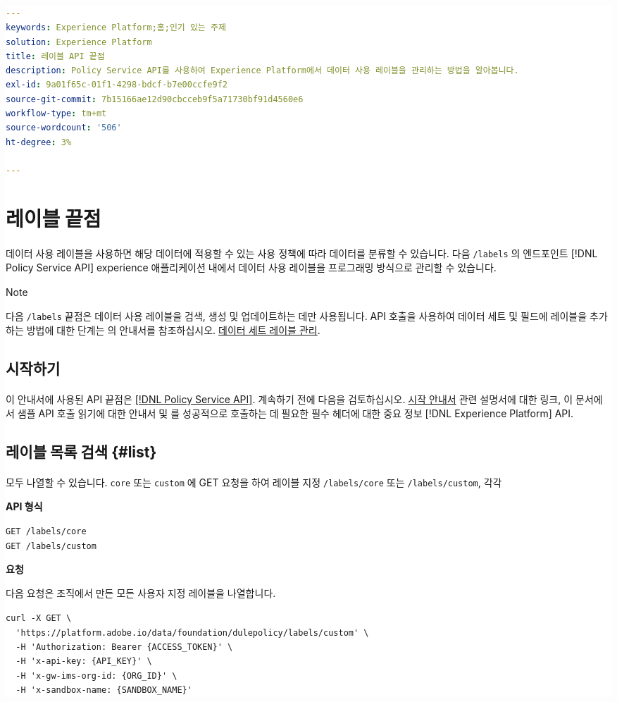 ```yaml
---
keywords: Experience Platform;홈;인기 있는 주제
solution: Experience Platform
title: 레이블 API 끝점
description: Policy Service API를 사용하여 Experience Platform에서 데이터 사용 레이블을 관리하는 방법을 알아봅니다.
exl-id: 9a01f65c-01f1-4298-bdcf-b7e00ccfe9f2
source-git-commit: 7b15166ae12d90cbcceb9f5a71730bf91d4560e6
workflow-type: tm+mt
source-wordcount: '506'
ht-degree: 3%

---
```


# 레이블 끝점

데이터 사용 레이블을 사용하면 해당 데이터에 적용할 수 있는 사용 정책에 따라 데이터를 분류할 수 있습니다. 다음 `/labels` 의 엔드포인트 [!DNL Policy Service API] experience 애플리케이션 내에서 데이터 사용 레이블을 프로그래밍 방식으로 관리할 수 있습니다.

>[!NOTE]
>
>다음 `/labels` 끝점은 데이터 사용 레이블을 검색, 생성 및 업데이트하는 데만 사용됩니다. API 호출을 사용하여 데이터 세트 및 필드에 레이블을 추가하는 방법에 대한 단계는 의 안내서를 참조하십시오. [데이터 세트 레이블 관리](../labels/dataset-api.md).

## 시작하기

이 안내서에 사용된 API 끝점은 [[!DNL Policy Service API]](https://www.adobe.io/experience-platform-apis/references/policy-service/). 계속하기 전에 다음을 검토하십시오. [시작 안내서](getting-started.md) 관련 설명서에 대한 링크, 이 문서에서 샘플 API 호출 읽기에 대한 안내서 및 를 성공적으로 호출하는 데 필요한 필수 헤더에 대한 중요 정보 [!DNL Experience Platform] API.

## 레이블 목록 검색 {#list}

모두 나열할 수 있습니다. `core` 또는 `custom` 에 GET 요청을 하여 레이블 지정 `/labels/core` 또는 `/labels/custom`, 각각

**API 형식**

```http
GET /labels/core
GET /labels/custom
```

**요청**

다음 요청은 조직에서 만든 모든 사용자 지정 레이블을 나열합니다.

```shell
curl -X GET \
  'https://platform.adobe.io/data/foundation/dulepolicy/labels/custom' \
  -H 'Authorization: Bearer {ACCESS_TOKEN}' \
  -H 'x-api-key: {API_KEY}' \
  -H 'x-gw-ims-org-id: {ORG_ID}' \
  -H 'x-sandbox-name: {SANDBOX_NAME}'
```
